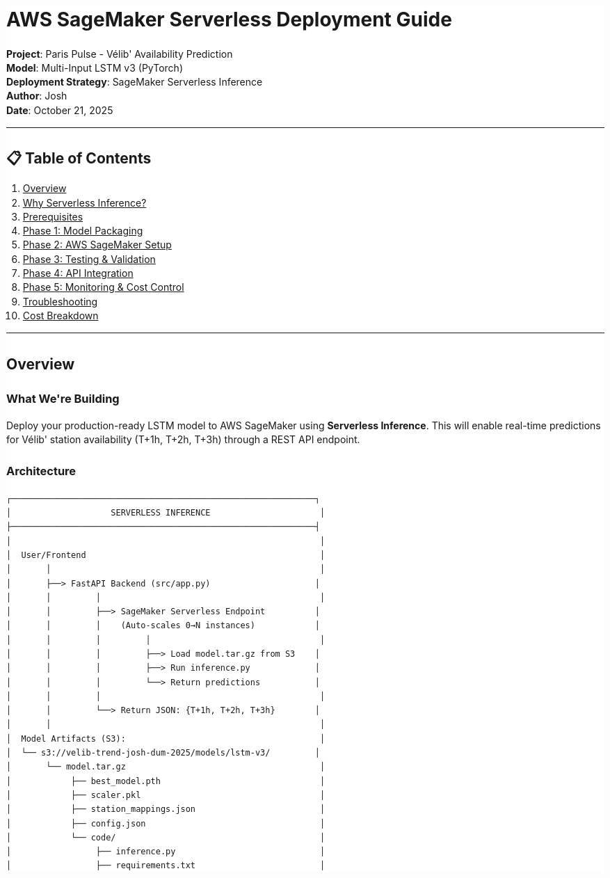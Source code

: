 # AWS SageMaker Serverless Deployment Guide

**Project**: Paris Pulse - Vélib' Availability Prediction  
**Model**: Multi-Input LSTM v3 (PyTorch)  
**Deployment Strategy**: SageMaker Serverless Inference  
**Author**: Josh  
**Date**: October 21, 2025  

---

## 📋 Table of Contents

1. [Overview](#overview)
2. [Why Serverless Inference?](#why-serverless-inference)
3. [Prerequisites](#prerequisites)
4. [Phase 1: Model Packaging](#phase-1-model-packaging)
5. [Phase 2: AWS SageMaker Setup](#phase-2-aws-sagemaker-setup)
6. [Phase 3: Testing & Validation](#phase-3-testing--validation)
7. [Phase 4: API Integration](#phase-4-api-integration)
8. [Phase 5: Monitoring & Cost Control](#phase-5-monitoring--cost-control)
9. [Troubleshooting](#troubleshooting)
10. [Cost Breakdown](#cost-breakdown)

---

## Overview

### What We're Building

Deploy your production-ready LSTM model to AWS SageMaker using **Serverless Inference**. This will enable real-time predictions for Vélib' station availability (T+1h, T+2h, T+3h) through a REST API endpoint.

### Architecture

```
┌─────────────────────────────────────────────────────────────┐
│                    SERVERLESS INFERENCE                      │
├─────────────────────────────────────────────────────────────┤
│                                                              │
│  User/Frontend                                               │
│       │                                                      │
│       ├──> FastAPI Backend (src/app.py)                     │
│       │         │                                            │
│       │         ├──> SageMaker Serverless Endpoint          │
│       │         │    (Auto-scales 0→N instances)            │
│       │         │         │                                  │
│       │         │         ├──> Load model.tar.gz from S3    │
│       │         │         ├──> Run inference.py             │
│       │         │         └──> Return predictions           │
│       │         │                                            │
│       │         └──> Return JSON: {T+1h, T+2h, T+3h}        │
│       │                                                      │
│  Model Artifacts (S3):                                       │
│  └── s3://velib-trend-josh-dum-2025/models/lstm-v3/         │
│       └── model.tar.gz                                       │
│            ├── best_model.pth                                │
│            ├── scaler.pkl                                    │
│            ├── station_mappings.json                         │
│            ├── config.json                                   │
│            └── code/                                         │
│                 ├── inference.py                             │
│                 ├── requirements.txt                         │
```
